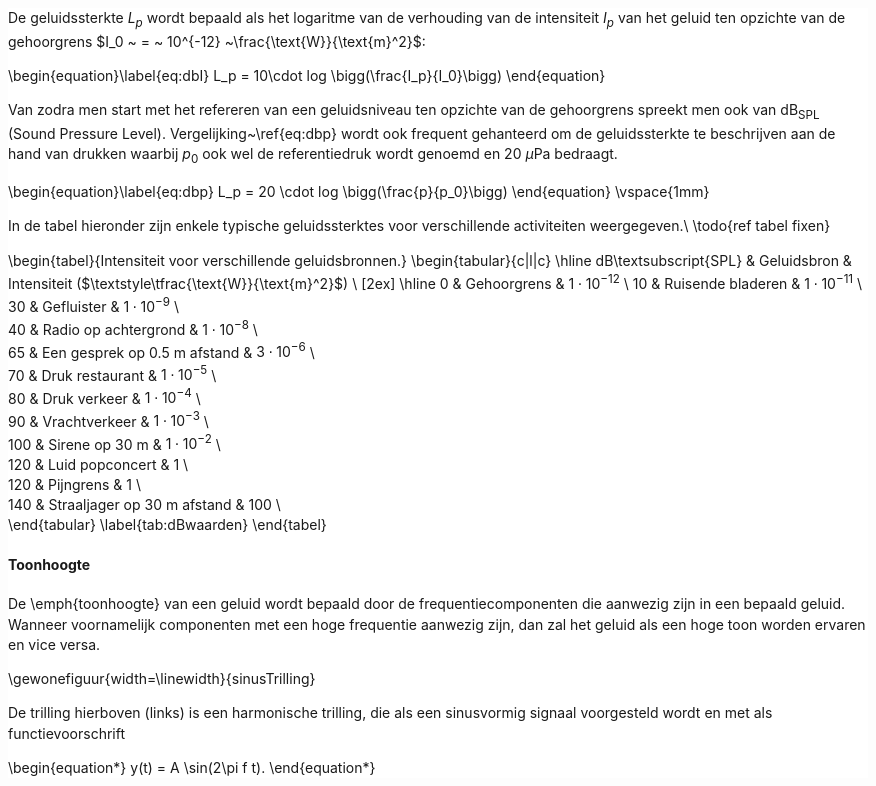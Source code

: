 De geluidssterkte $L_p$ wordt bepaald als het logaritme van de verhouding van de intensiteit $I_p$ van het geluid ten opzichte van de gehoorgrens $I_0 ~ = ~ 10^{-12} ~\frac{\text{W}}{\text{m}^2}$: 

\begin{equation}\label{eq:dbI}
	L_p = 10\cdot log \bigg(\frac{I_p}{I_0}\bigg) 
\end{equation}

Van zodra men start met het refereren van een geluidsniveau ten opzichte van de gehoorgrens spreekt men ook van dB$_{\text{SPL}}$ (Sound Pressure Level). Vergelijking~\ref{eq:dbp} wordt ook frequent gehanteerd om de geluidssterkte te beschrijven aan de hand van drukken waarbij $p_0$ ook wel de referentiedruk wordt genoemd en 20 $\mu$Pa bedraagt.

\begin{equation}\label{eq:dbp}
L_p = 20 \cdot log \bigg(\frac{p}{p_0}\bigg)
\end{equation}
\vspace{1mm}

In de tabel hieronder zijn enkele typische geluidssterktes voor verschillende activiteiten weergegeven.\\
\todo{ref tabel fixen}

\begin{tabel}{Intensiteit voor verschillende geluidsbronnen.}
\begin{tabular}{c|l|c}
\hline
dB\textsubscript{SPL} & Geluidsbron & Intensiteit ($\textstyle\tfrac{\text{W}}{\text{m}^2}$) \\ [2ex] \hline
0   & Gehoorgrens          &         $1\cdot 10^{-12}$        \\
	10  & Ruisende bladeren    &       $1\cdot 10^{-11}$       \\
	30  & Gefluister           &        $1\cdot 10^{-9}$   \\  
	40  & Radio op achtergrond &      $1\cdot 10^{-8}$           \\    
	65  & Een gesprek op 0.5 m afstand    &        $3\cdot 10^{-6}$       \\    
	70  & Druk restaurant      &          $1\cdot 10^{-5}$     \\    
	80  & Druk verkeer         &        $1\cdot 10^{-4}$       \\  
	90  & Vrachtverkeer        &        $1\cdot 10^{-3}$      \\    
	100 & Sirene op 30 m       &        $1\cdot 10^{-2}$      \\    
	120 & Luid popconcert      &        $1$        \\   
	120 & Pijngrens            &        $1$        \\   
	140 & Straaljager op 30 m afstand  &        $100$     \\   
\end{tabular}
\label{tab:dBwaarden}
\end{tabel}

#### Toonhoogte

De \emph{toonhoogte} van een geluid wordt bepaald door de frequentiecomponenten die aanwezig zijn in een bepaald geluid. Wanneer voornamelijk componenten met een hoge frequentie aanwezig zijn, dan zal het geluid als een hoge toon worden ervaren en vice versa. 

\gewonefiguur{width=\linewidth}{sinusTrilling}

De trilling hierboven (links) is een harmonische trilling, die als een sinusvormig signaal voorgesteld wordt en met als functievoorschrift 

\begin{equation*}
y(t) = A \sin(2\pi f t).
\end{equation*}
